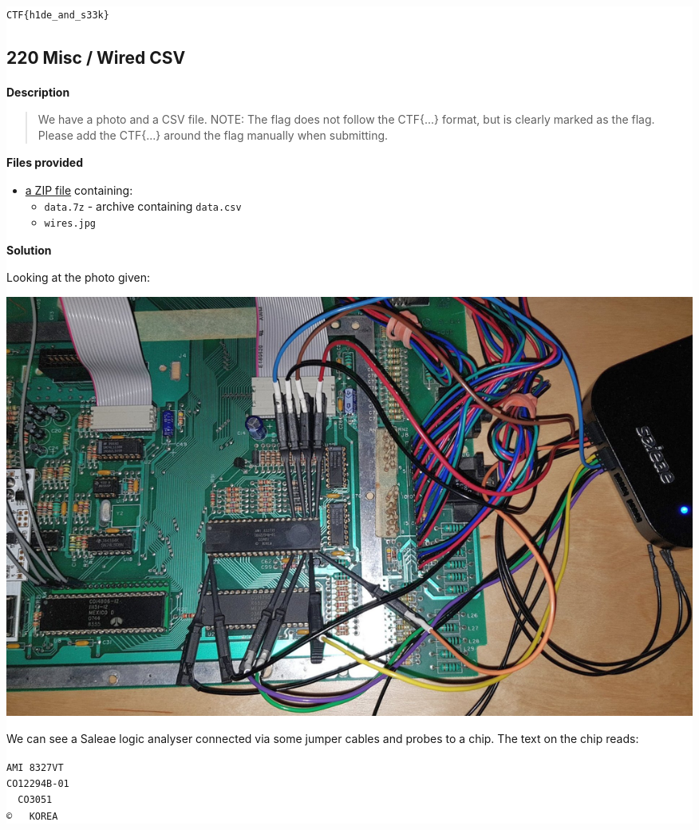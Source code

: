 `CTF{h1de_and_s33k}`

## 220 Misc / Wired CSV ##

**Description**

> We have a photo and a CSV file. NOTE: The flag does not follow the CTF{...} format, but is clearly marked as the flag. Please add the CTF{...} around the flag manually when submitting.

**Files provided**

 - [a ZIP file](files/wired-csv.zip) containing:
   - `data.7z` - archive containing `data.csv`
   - `wires.jpg`

**Solution**

Looking at the photo given:

![](screens/wires.jpg)

We can see a Saleae logic analyser connected via some jumper cables and probes to a chip. The text on the chip reads:

    AMI 8327VT
    CO12294B-01
      CO3051
    ©   KOREA
